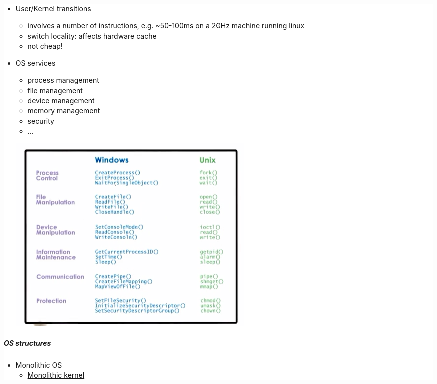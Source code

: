 
* User/Kernel transitions
	- involves a number of instructions, e.g. ~50-100ms on a 2GHz machine running linux
	- switch locality: affects hardware cache
	- not cheap!


* OS services
	- process management
	- file management
	- device management
	- memory management
	- security
	- ...

	![system_call_list](imgs/IntroOS_1_4.png)


##### OS structures

* Monolithic OS
	-  [Monolithic kernel](https://en.wikipedia.org/wiki/Monolithic_kernel)
